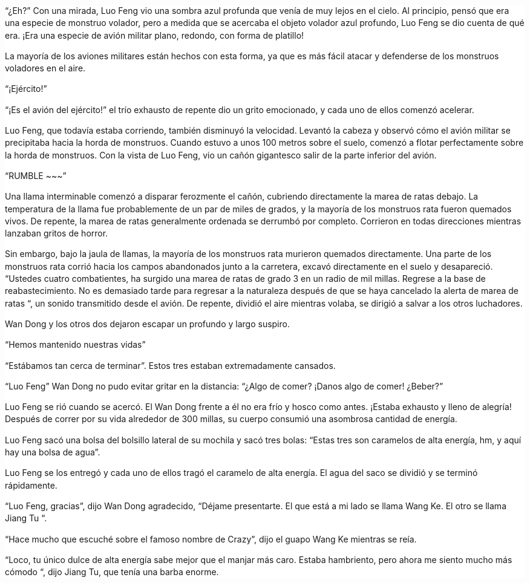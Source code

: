 “¿Eh?” Con una mirada, Luo Feng vio una sombra azul profunda que venía de muy lejos en el cielo. Al principio, pensó que era una especie de monstruo volador, pero a medida que se acercaba el objeto volador azul profundo, Luo Feng se dio cuenta de qué era. ¡Era una especie de avión militar plano, redondo, con forma de platillo!

La mayoría de los aviones militares están hechos con esta forma, ya que es más fácil atacar y defenderse de los monstruos voladores en el aire.

“¡Ejército!”

“¡Es el avión del ejército!” el trío exhausto de repente dio un grito emocionado, y cada uno de ellos comenzó acelerar.

Luo Feng, que todavía estaba corriendo, también disminuyó la velocidad. Levantó la cabeza y observó cómo el avión militar se precipitaba hacia la horda de monstruos. Cuando estuvo a unos 100 metros sobre el suelo, comenzó a flotar perfectamente sobre la horda de monstruos. Con la vista de Luo Feng, vio un cañón gigantesco salir de la parte inferior del avión.

“RUMBLE ~~~”

Una llama interminable comenzó a disparar ferozmente el cañón, cubriendo directamente la marea de ratas debajo. La temperatura de la llama fue probablemente de un par de miles de grados, y la mayoría de los monstruos rata fueron quemados vivos. De repente, la marea de ratas generalmente ordenada se derrumbó por completo. Corrieron en todas direcciones mientras lanzaban gritos de horror.

Sin embargo, bajo la jaula de llamas, la mayoría de los monstruos rata murieron quemados directamente. Una parte de los monstruos rata corrió hacia los campos abandonados junto a la carretera, excavó directamente en el suelo y desapareció. “Ustedes cuatro combatientes, ha surgido una marea de ratas de grado 3 en un radio de mil millas. Regrese a la base de reabastecimiento. No es demasiado tarde para regresar a la naturaleza después de que se haya cancelado la alerta de marea de ratas “, un sonido transmitido desde el avión. De repente, dividió el aire mientras volaba, se dirigió a salvar a los otros luchadores.

Wan Dong y los otros dos dejaron escapar un profundo y largo suspiro.

“Hemos mantenido nuestras vidas”

“Estábamos tan cerca de terminar”. Estos tres estaban extremadamente cansados.

“Luo Feng” Wan Dong no pudo evitar gritar en la distancia: “¿Algo de comer? ¡Danos algo de comer! ¿Beber?”

Luo Feng se rió cuando se acercó. El Wan Dong frente a él no era frío y hosco como antes. ¡Estaba exhausto y lleno de alegría! Después de correr por su vida alrededor de 300 millas, su cuerpo consumió una asombrosa cantidad de energía.

Luo Feng sacó una bolsa del bolsillo lateral de su mochila y sacó tres bolas: “Estas tres son caramelos de alta energía, hm, y aquí hay una bolsa de agua”.

Luo Feng se los entregó y cada uno de ellos tragó el caramelo de alta energía. El agua del saco se dividió y se terminó rápidamente.

“Luo Feng, gracias”, dijo Wan Dong agradecido, “Déjame presentarte. El que está a mi lado se llama Wang Ke. El otro se llama Jiang Tu “.

“Hace mucho que escuché sobre el famoso nombre de Crazy”, dijo el guapo Wang Ke mientras se reía.

“Loco, tu único dulce de alta energía sabe mejor que el manjar más caro. Estaba hambriento, pero ahora me siento mucho más cómodo “, dijo Jiang Tu, que tenía una barba enorme.
